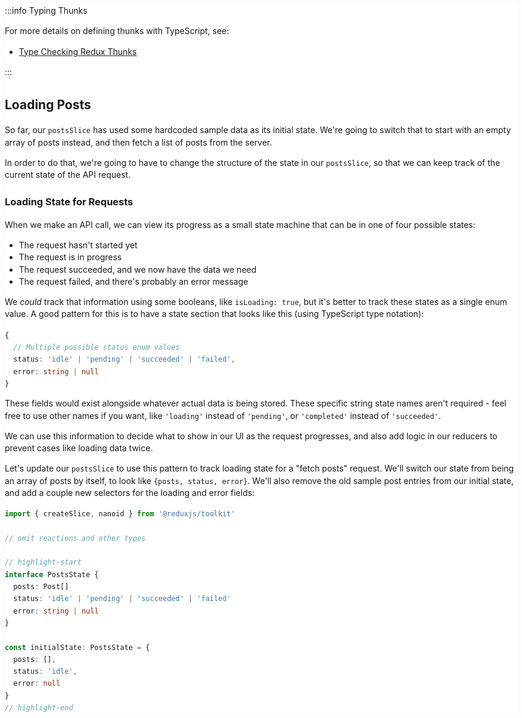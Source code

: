 :::info Typing Thunks

For more details on defining thunks with TypeScript, see:

- [Type Checking Redux Thunks](../../usage/UsageWithTypescript.md#type-checking-redux-thunks)

:::

## Loading Posts

So far, our `postsSlice` has used some hardcoded sample data as its initial state. We're going to switch that to start with an empty array of posts instead, and then fetch a list of posts from the server.

In order to do that, we're going to have to change the structure of the state in our `postsSlice`, so that we can keep track of the current state of the API request.

### Loading State for Requests

When we make an API call, we can view its progress as a small state machine that can be in one of four possible states:

- The request hasn't started yet
- The request is in progress
- The request succeeded, and we now have the data we need
- The request failed, and there's probably an error message

We _could_ track that information using some booleans, like `isLoading: true`, but it's better to track these states as a single enum value. A good pattern for this is to have a state section that looks like this (using TypeScript type notation):

```ts
{
  // Multiple possible status enum values
  status: 'idle' | 'pending' | 'succeeded' | 'failed',
  error: string | null
}
```

These fields would exist alongside whatever actual data is being stored. These specific string state names aren't required - feel free to use other names if you want, like `'loading'` instead of `'pending'`, or `'completed'` instead of `'succeeded'`.

We can use this information to decide what to show in our UI as the request progresses, and also add logic in our reducers to prevent cases like loading data twice.

Let's update our `postsSlice` to use this pattern to track loading state for a "fetch posts" request. We'll switch our state from being an array of posts by itself, to look like `{posts, status, error}`. We'll also remove the old sample post entries from our initial state, and add a couple new selectors for the loading and error fields:

```ts title="features/posts/postsSlice.ts"
import { createSlice, nanoid } from '@reduxjs/toolkit'

// omit reactions and other types

// highlight-start
interface PostsState {
  posts: Post[]
  status: 'idle' | 'pending' | 'succeeded' | 'failed'
  error: string | null
}

const initialState: PostsState = {
  posts: [],
  status: 'idle',
  error: null
}
// highlight-end
```
